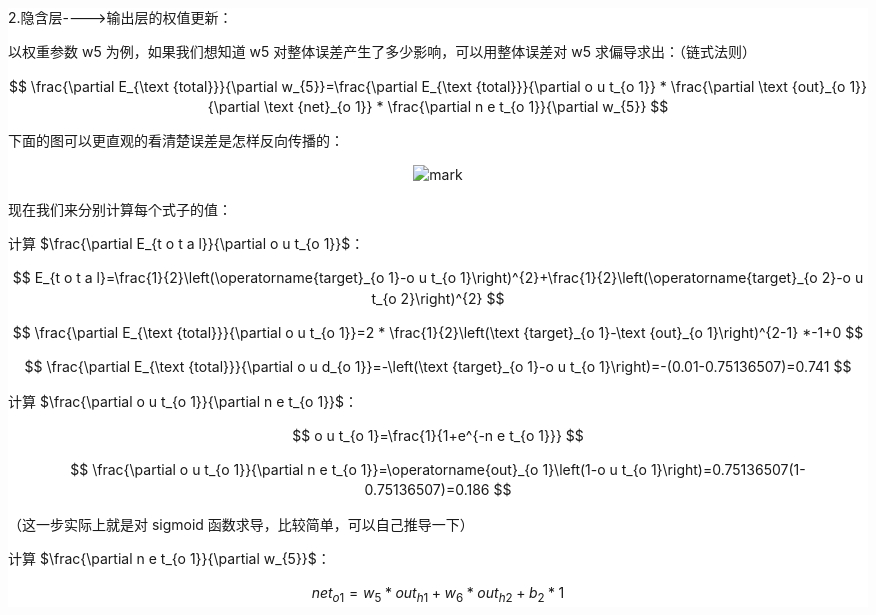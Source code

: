 

2.隐含层---->输出层的权值更新：

以权重参数 w5 为例，如果我们想知道 w5 对整体误差产生了多少影响，可以用整体误差对 w5 求偏导求出：（链式法则）

$$
\frac{\partial E_{\text {total}}}{\partial w_{5}}=\frac{\partial E_{\text {total}}}{\partial o u t_{o 1}} * \frac{\partial \text {out}_{o 1}}{\partial \text {net}_{o 1}} * \frac{\partial n e t_{o 1}}{\partial w_{5}}
$$

下面的图可以更直观的看清楚误差是怎样反向传播的：

<center>

![mark](http://images.iterate.site/blog/image/20190918/RXKeyXvE3Q9l.png?imageslim)


</center>


现在我们来分别计算每个式子的值：

计算 $\frac{\partial E_{t o t a l}}{\partial o u t_{o 1}}$：

$$
E_{t o t a l}=\frac{1}{2}\left(\operatorname{target}_{o 1}-o u t_{o 1}\right)^{2}+\frac{1}{2}\left(\operatorname{target}_{o 2}-o u t_{o 2}\right)^{2}
$$

$$
\frac{\partial E_{\text {total}}}{\partial o u t_{o 1}}=2 * \frac{1}{2}\left(\text {target}_{o 1}-\text {out}_{o 1}\right)^{2-1} *-1+0
$$

$$
\frac{\partial E_{\text {total}}}{\partial o u d_{o 1}}=-\left(\text {target}_{o 1}-o u t_{o 1}\right)=-(0.01-0.75136507)=0.741
$$


计算 $\frac{\partial o u t_{o 1}}{\partial n e t_{o 1}}$：

$$
o u t_{o 1}=\frac{1}{1+e^{-n e t_{o 1}}}
$$

$$
\frac{\partial o u t_{o 1}}{\partial n e t_{o 1}}=\operatorname{out}_{o 1}\left(1-o u t_{o 1}\right)=0.75136507(1-0.75136507)=0.186
$$

（这一步实际上就是对 sigmoid 函数求导，比较简单，可以自己推导一下）



计算 $\frac{\partial n e t_{o 1}}{\partial w_{5}}$：

$$
n e t_{o 1}=w_{5} * o u t_{h 1}+w_{6} * o u t_{h 2}+b_{2} * 1
$$
